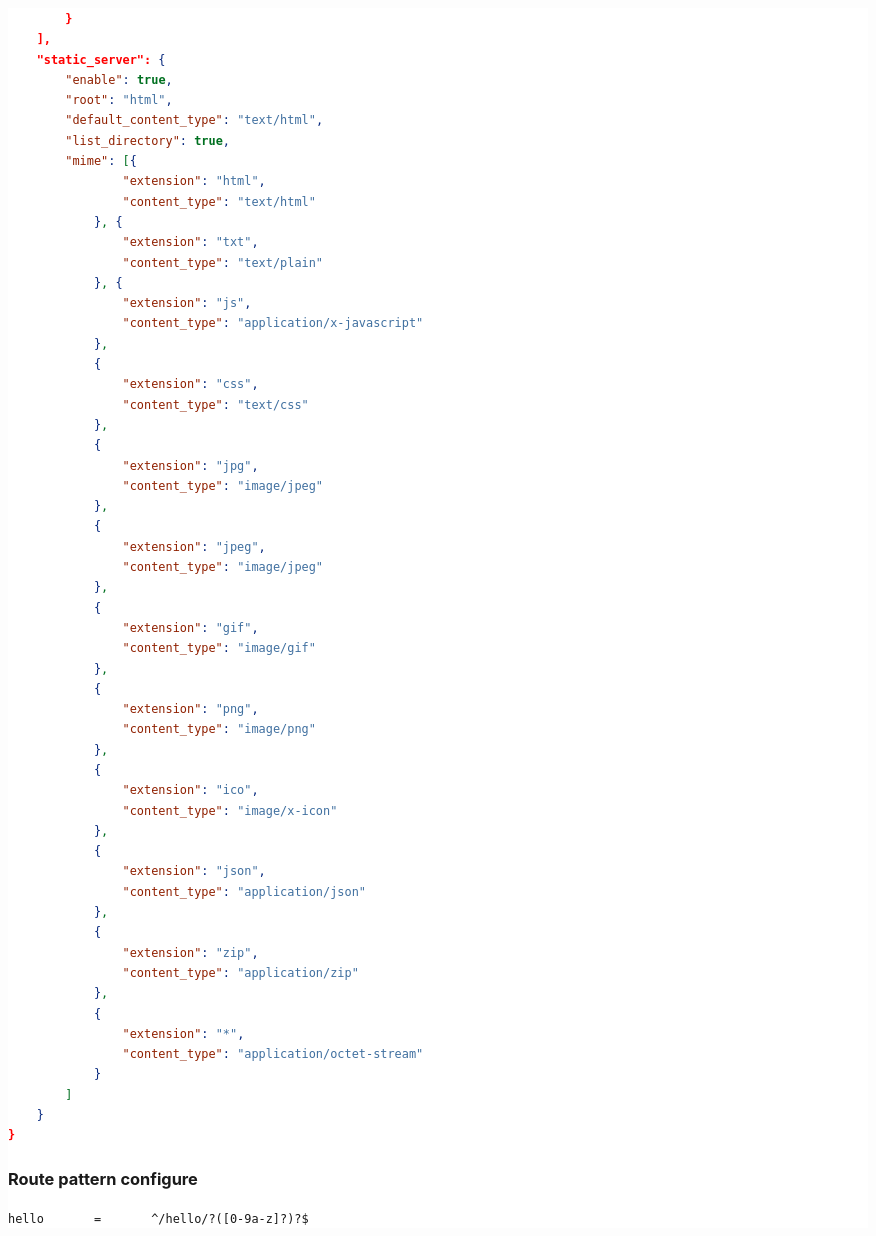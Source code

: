 ```json
        }
    ],
    "static_server": {
        "enable": true,
        "root": "html",
        "default_content_type": "text/html",
        "list_directory": true,
        "mime": [{
                "extension": "html",
                "content_type": "text/html"
            }, {
                "extension": "txt",
                "content_type": "text/plain"
            }, {
                "extension": "js",
                "content_type": "application/x-javascript"
            },
            {
                "extension": "css",
                "content_type": "text/css"
            },
            {
                "extension": "jpg",
                "content_type": "image/jpeg"
            },
            {
                "extension": "jpeg",
                "content_type": "image/jpeg"
            },
            {
                "extension": "gif",
                "content_type": "image/gif"
            },
            {
                "extension": "png",
                "content_type": "image/png"
            },
            {
                "extension": "ico",
                "content_type": "image/x-icon"
            },
            {
                "extension": "json",
                "content_type": "application/json"
            },
            {
                "extension": "zip",
                "content_type": "application/zip"
            },
            {
                "extension": "*",
                "content_type": "application/octet-stream"
            }
        ]
    }
}


```
### Route pattern configure
```
hello       =       ^/hello/?([0-9a-z]?)?$
```